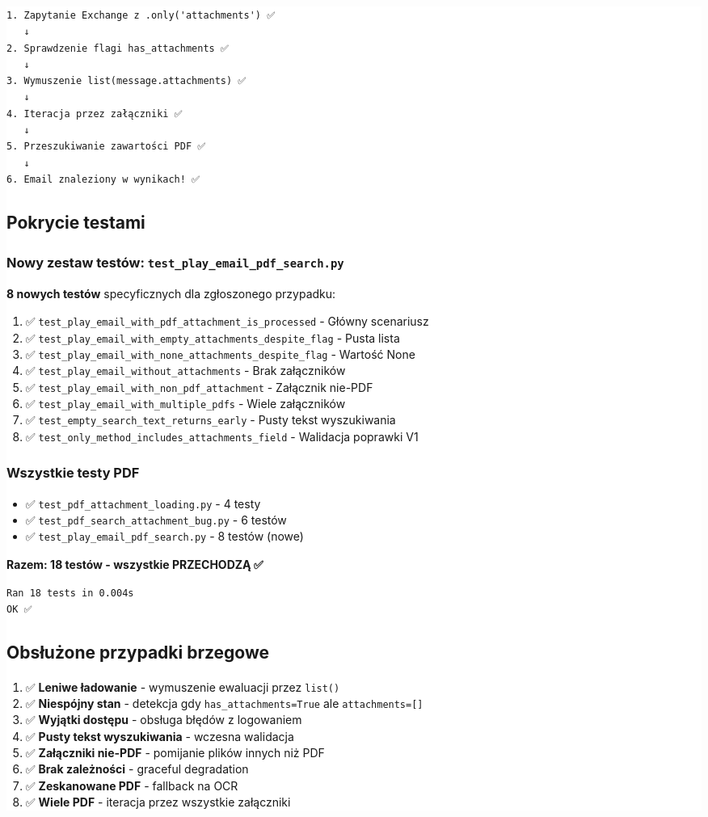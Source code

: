 ```
1. Zapytanie Exchange z .only('attachments') ✅
   ↓
2. Sprawdzenie flagi has_attachments ✅
   ↓
3. Wymuszenie list(message.attachments) ✅
   ↓
4. Iteracja przez załączniki ✅
   ↓
5. Przeszukiwanie zawartości PDF ✅
   ↓
6. Email znaleziony w wynikach! ✅
```

## Pokrycie testami

### Nowy zestaw testów: `test_play_email_pdf_search.py`

**8 nowych testów** specyficznych dla zgłoszonego przypadku:

1. ✅ `test_play_email_with_pdf_attachment_is_processed` - Główny scenariusz
2. ✅ `test_play_email_with_empty_attachments_despite_flag` - Pusta lista
3. ✅ `test_play_email_with_none_attachments_despite_flag` - Wartość None
4. ✅ `test_play_email_without_attachments` - Brak załączników
5. ✅ `test_play_email_with_non_pdf_attachment` - Załącznik nie-PDF
6. ✅ `test_play_email_with_multiple_pdfs` - Wiele załączników
7. ✅ `test_empty_search_text_returns_early` - Pusty tekst wyszukiwania
8. ✅ `test_only_method_includes_attachments_field` - Walidacja poprawki V1

### Wszystkie testy PDF

- ✅ `test_pdf_attachment_loading.py` - 4 testy
- ✅ `test_pdf_search_attachment_bug.py` - 6 testów
- ✅ `test_play_email_pdf_search.py` - 8 testów (nowe)

**Razem: 18 testów - wszystkie PRZECHODZĄ ✅**

```
Ran 18 tests in 0.004s
OK ✅
```

## Obsłużone przypadki brzegowe

1. ✅ **Leniwe ładowanie** - wymuszenie ewaluacji przez `list()`
2. ✅ **Niespójny stan** - detekcja gdy `has_attachments=True` ale `attachments=[]`
3. ✅ **Wyjątki dostępu** - obsługa błędów z logowaniem
4. ✅ **Pusty tekst wyszukiwania** - wczesna walidacja
5. ✅ **Załączniki nie-PDF** - pomijanie plików innych niż PDF
6. ✅ **Brak zależności** - graceful degradation
7. ✅ **Zeskanowane PDF** - fallback na OCR
8. ✅ **Wiele PDF** - iteracja przez wszystkie załączniki
